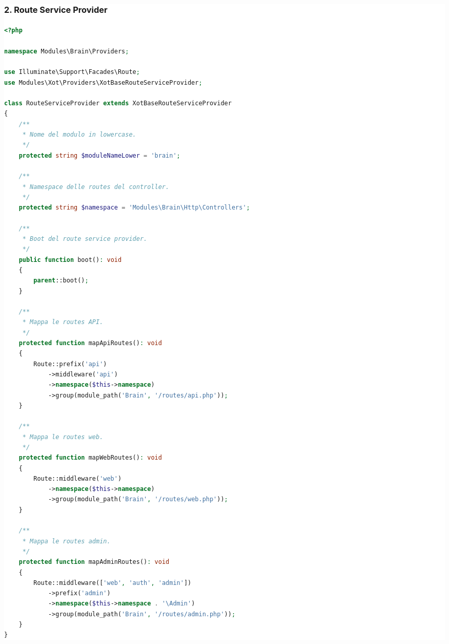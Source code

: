 ### 2. Route Service Provider

```php
<?php

namespace Modules\Brain\Providers;

use Illuminate\Support\Facades\Route;
use Modules\Xot\Providers\XotBaseRouteServiceProvider;

class RouteServiceProvider extends XotBaseRouteServiceProvider
{
    /**
     * Nome del modulo in lowercase.
     */
    protected string $moduleNameLower = 'brain';
    
    /**
     * Namespace delle routes del controller.
     */
    protected string $namespace = 'Modules\Brain\Http\Controllers';
    
    /**
     * Boot del route service provider.
     */
    public function boot(): void
    {
        parent::boot();
    }
    
    /**
     * Mappa le routes API.
     */
    protected function mapApiRoutes(): void
    {
        Route::prefix('api')
            ->middleware('api')
            ->namespace($this->namespace)
            ->group(module_path('Brain', '/routes/api.php'));
    }
    
    /**
     * Mappa le routes web.
     */
    protected function mapWebRoutes(): void
    {
        Route::middleware('web')
            ->namespace($this->namespace)
            ->group(module_path('Brain', '/routes/web.php'));
    }
    
    /**
     * Mappa le routes admin.
     */
    protected function mapAdminRoutes(): void
    {
        Route::middleware(['web', 'auth', 'admin'])
            ->prefix('admin')
            ->namespace($this->namespace . '\Admin')
            ->group(module_path('Brain', '/routes/admin.php'));
    }
}
```
